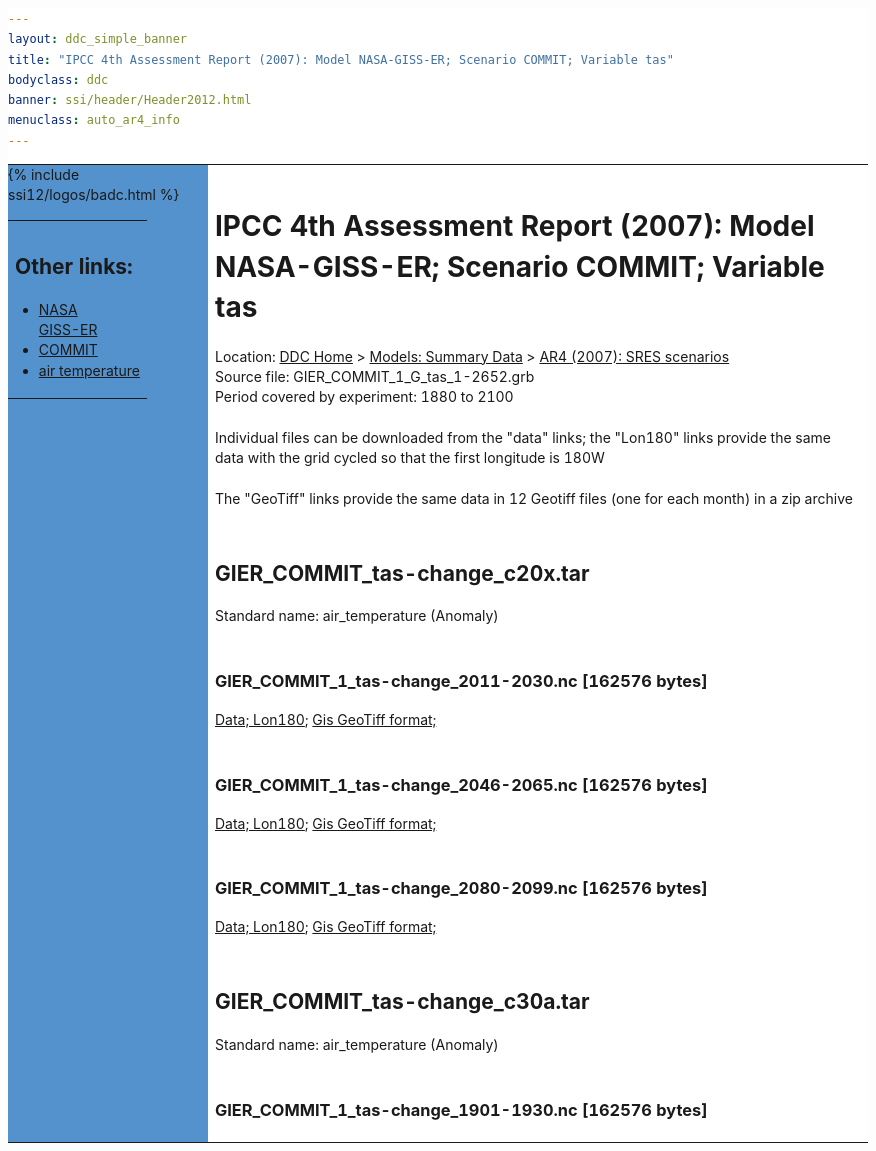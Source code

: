 ```yaml
---
layout: ddc_simple_banner
title: "IPCC 4th Assessment Report (2007): Model NASA-GISS-ER; Scenario COMMIT; Variable tas"
bodyclass: ddc
banner: ssi/header/Header2012.html
menuclass: auto_ar4_info
---
```



<table width="100%" border="0" cellspacing="0" cellpadding="0" style="border-collapse: collapse;">
<tr style="margin:0;padding:0;border:0;">
<td style="margin:0;padding:0;border:0;height:1pt;width:150pt;background:#5492CD;" valign="top" >

<div id="lh-col2" class="auto_ar4_info">
<table class="menumain" bgcolor="#5492CD" cellspacing="0" width="100%" border="0">
<tr><td>
<h2> Other links:</h2>
<ul>
<li><a href="/auto/ar4/model-NASA-GISS-ER.html">NASA<br/>GISS-ER</a></li>
<li><a href="/auto/ar4/scenario-COMMIT.html">COMMIT</a></li>
<li><a href="/auto/ar4/var-air_temperature.html">air temperature</a></li>
</ul>
</td></tr>
{% include ssi12/logos/badc.html %}
</table>
</div>
</td>
<td><h1>IPCC 4th Assessment Report (2007): Model NASA-GISS-ER; Scenario COMMIT; Variable tas</h1>


<div id="breadcrumb1" align="left">
Location: <a href="/index.html">DDC Home</a> > <a href="/sim/gcm_clim/">Models: Summary Data</a>
> <a href="/sim/gcm_clim/SRES_AR4/index.html">AR4 (2007): SRES scenarios</a>
</div>
Source file: GIER_COMMIT_1_G_tas_1-2652.grb
<br/>
Period covered by experiment: 1880 to 2100<br/>
<br/>Individual files can be downloaded from the "data" links; the "Lon180" links provide the same data
         with the grid cycled so that the first longitude is 180W<br/>
<br/>The "GeoTiff" links provide the same data in 12 Geotiff files (one for each month)
          in a zip archive<br/>
<br/><h2>GIER_COMMIT_tas-change_c20x.tar</h2>
Standard name: air_temperature (Anomaly)<br>
<br/><h3>GIER_COMMIT_1_tas-change_2011-2030.nc [162576 bytes]</h3>
<a href="http://apps.ipcc-data.org/cgi-bin/downl/ar4_nc/tas/GIER_COMMIT_1_tas-change_2011-2030.nc">Data; </a><a href="http://apps.ipcc-data.org/cgi-bin/downl/ar4_nc/tas/GIER_COMMIT_1_tas-change_2011-2030.cyto180.nc"> Lon180</a>; <a href="/cgi-bin/downl/ar4_tif/tas/GIER_COMMIT_1_tas-change_2011-2030.zip">Gis GeoTiff format; </a><br/>
<br/><h3>GIER_COMMIT_1_tas-change_2046-2065.nc [162576 bytes]</h3>
<a href="http://apps.ipcc-data.org/cgi-bin/downl/ar4_nc/tas/GIER_COMMIT_1_tas-change_2046-2065.nc">Data; </a><a href="http://apps.ipcc-data.org/cgi-bin/downl/ar4_nc/tas/GIER_COMMIT_1_tas-change_2046-2065.cyto180.nc"> Lon180</a>; <a href="/cgi-bin/downl/ar4_tif/tas/GIER_COMMIT_1_tas-change_2046-2065.zip">Gis GeoTiff format; </a><br/>
<br/><h3>GIER_COMMIT_1_tas-change_2080-2099.nc [162576 bytes]</h3>
<a href="http://apps.ipcc-data.org/cgi-bin/downl/ar4_nc/tas/GIER_COMMIT_1_tas-change_2080-2099.nc">Data; </a><a href="http://apps.ipcc-data.org/cgi-bin/downl/ar4_nc/tas/GIER_COMMIT_1_tas-change_2080-2099.cyto180.nc"> Lon180</a>; <a href="/cgi-bin/downl/ar4_tif/tas/GIER_COMMIT_1_tas-change_2080-2099.zip">Gis GeoTiff format; </a><br/>
<br/><h2>GIER_COMMIT_tas-change_c30a.tar</h2>
Standard name: air_temperature (Anomaly)<br>
<br/><h3>GIER_COMMIT_1_tas-change_1901-1930.nc [162576 bytes]</h3>